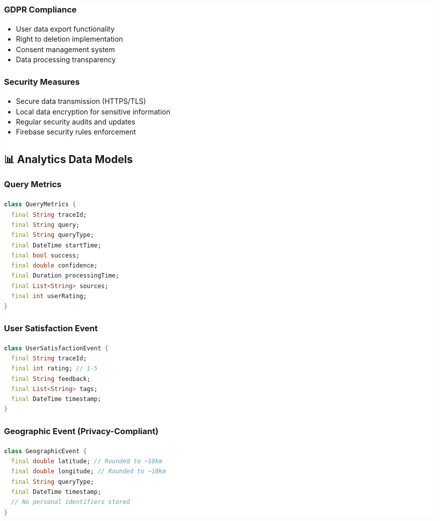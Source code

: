 ### GDPR Compliance

- User data export functionality
- Right to deletion implementation
- Consent management system
- Data processing transparency

### Security Measures

- Secure data transmission (HTTPS/TLS)
- Local data encryption for sensitive information
- Regular security audits and updates
- Firebase security rules enforcement

## 📊 Analytics Data Models

### Query Metrics

```dart
class QueryMetrics {
  final String traceId;
  final String query;
  final String queryType;
  final DateTime startTime;
  final bool success;
  final double confidence;
  final Duration processingTime;
  final List<String> sources;
  final int userRating;
}
```

### User Satisfaction Event

```dart
class UserSatisfactionEvent {
  final String traceId;
  final int rating; // 1-5
  final String feedback;
  final List<String> tags;
  final DateTime timestamp;
}
```

### Geographic Event (Privacy-Compliant)

```dart
class GeographicEvent {
  final double latitude; // Rounded to ~10km
  final double longitude; // Rounded to ~10km
  final String queryType;
  final DateTime timestamp;
  // No personal identifiers stored
}
```
